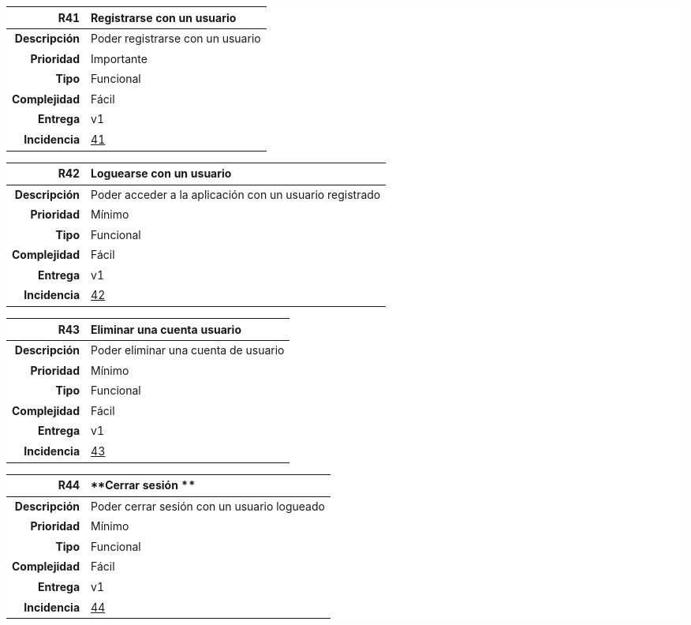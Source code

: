 | **R41**     | **Registrarse con un usuario**         |
| --------------: | :------------------- |
| **Descripción** | Poder registrarse con un usuario             |
| **Prioridad**   | Importante           |
| **Tipo**        | Funcional                |
| **Complejidad** | Fácil         |
| **Entrega**     | v1             |
| **Incidencia**  | [41](https://github.com/97jorx/adventure1/issues/41) |

| **R42**     | **Loguearse con un usuario**         |
| --------------: | :------------------- |
| **Descripción** | Poder acceder a la aplicación con un usuario registrado             |
| **Prioridad**   | Mínimo           |
| **Tipo**        | Funcional                |
| **Complejidad** | Fácil         |
| **Entrega**     | v1             |
| **Incidencia**  | [42](https://github.com/97jorx/adventure1/issues/42) |

| **R43**     | **Eliminar una cuenta usuario**         |
| --------------: | :------------------- |
| **Descripción** | Poder eliminar una cuenta de usuario             |
| **Prioridad**   | Mínimo           |
| **Tipo**        | Funcional                |
| **Complejidad** | Fácil         |
| **Entrega**     | v1             |
| **Incidencia**  | [43](https://github.com/97jorx/adventure1/issues/43) |

| **R44**     | **Cerrar sesión **         |
| --------------: | :------------------- |
| **Descripción** | Poder cerrar sesión con un usuario logueado             |
| **Prioridad**   | Mínimo           |
| **Tipo**        | Funcional                |
| **Complejidad** | Fácil         |
| **Entrega**     | v1             |
| **Incidencia**  | [44](https://github.com/97jorx/adventure1/issues/44) |
